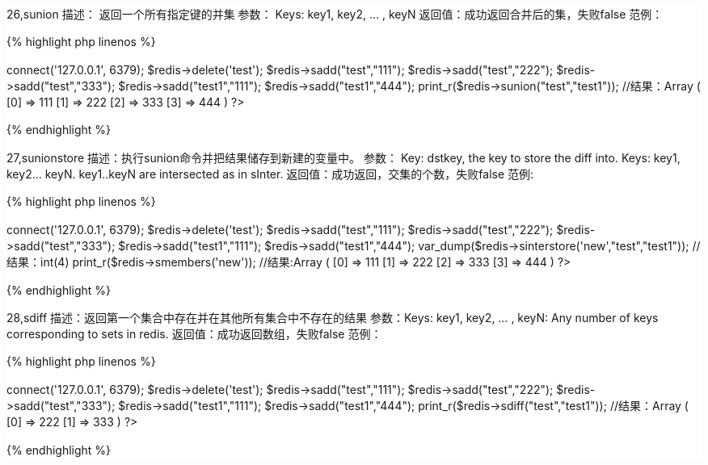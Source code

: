 26,sunion
描述：
返回一个所有指定键的并集
参数：
Keys: key1, key2, … , keyN
返回值：成功返回合并后的集，失败false
范例：

{% highlight php linenos %}
<?php  
$redis = new redis();  
$redis->connect('127.0.0.1', 6379);  
$redis->delete('test');  
$redis->sadd("test","111");  
$redis->sadd("test","222");  
$redis->sadd("test","333");  
$redis->sadd("test1","111");  
$redis->sadd("test1","444");  
print_r($redis->sunion("test","test1"));  //结果：Array ( [0] => 111 [1] => 222 [2] => 333 [3] => 444 )  
?>
{% endhighlight %}

27,sunionstore
描述：执行sunion命令并把结果储存到新建的变量中。
参数：
Key: dstkey, the key to store the diff into.
Keys: key1, key2… keyN. key1..keyN are intersected as in sInter.
返回值：成功返回，交集的个数，失败false
范例:

{% highlight php linenos %}
<?php  
$redis = new redis();  
$redis->connect('127.0.0.1', 6379);  
$redis->delete('test');  
$redis->sadd("test","111");  
$redis->sadd("test","222");  
$redis->sadd("test","333");  
$redis->sadd("test1","111");  
$redis->sadd("test1","444");  
var_dump($redis->sinterstore('new',"test","test1"));  //结果：int(4)  
print_r($redis->smembers('new'));  //结果:Array ( [0] => 111 [1] => 222 [2] => 333 [3] => 444 )  
?>
{% endhighlight %}

28,sdiff
描述：返回第一个集合中存在并在其他所有集合中不存在的结果
参数：Keys: key1, key2, … , keyN: Any number of keys corresponding to sets in redis.
返回值：成功返回数组，失败false
范例：

{% highlight php linenos %}
<?php  
$redis = new redis();  
$redis->connect('127.0.0.1', 6379);  
$redis->delete('test');  
$redis->sadd("test","111");  
$redis->sadd("test","222");  
$redis->sadd("test","333");  
$redis->sadd("test1","111");  
$redis->sadd("test1","444");  
print_r($redis->sdiff("test","test1"));  //结果：Array ( [0] => 222 [1] => 333 )  
?>
{% endhighlight %}
